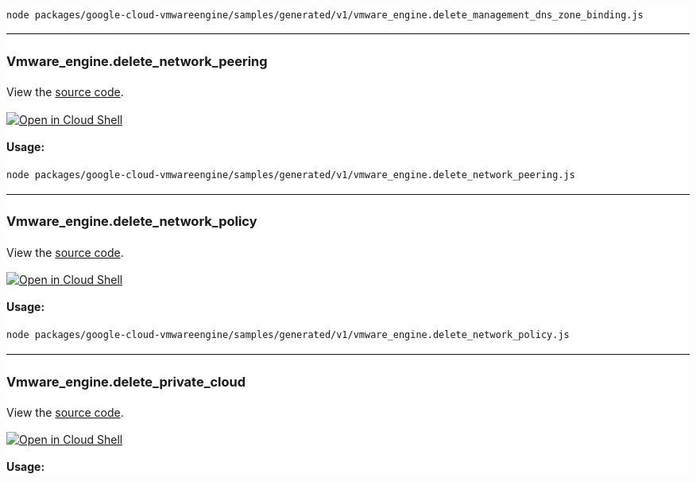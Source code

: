 
`node packages/google-cloud-vmwareengine/samples/generated/v1/vmware_engine.delete_management_dns_zone_binding.js`


-----




### Vmware_engine.delete_network_peering

View the [source code](https://github.com/googleapis/google-cloud-node/blob/master/packages/google-cloud-vmwareengine/samples/generated/v1/vmware_engine.delete_network_peering.js).

[![Open in Cloud Shell][shell_img]](https://console.cloud.google.com/cloudshell/open?git_repo=https://github.com/googleapis/google-cloud-node&page=editor&open_in_editor=packages/google-cloud-vmwareengine/samples/generated/v1/vmware_engine.delete_network_peering.js,samples/README.md)

__Usage:__


`node packages/google-cloud-vmwareengine/samples/generated/v1/vmware_engine.delete_network_peering.js`


-----




### Vmware_engine.delete_network_policy

View the [source code](https://github.com/googleapis/google-cloud-node/blob/master/packages/google-cloud-vmwareengine/samples/generated/v1/vmware_engine.delete_network_policy.js).

[![Open in Cloud Shell][shell_img]](https://console.cloud.google.com/cloudshell/open?git_repo=https://github.com/googleapis/google-cloud-node&page=editor&open_in_editor=packages/google-cloud-vmwareengine/samples/generated/v1/vmware_engine.delete_network_policy.js,samples/README.md)

__Usage:__


`node packages/google-cloud-vmwareengine/samples/generated/v1/vmware_engine.delete_network_policy.js`


-----




### Vmware_engine.delete_private_cloud

View the [source code](https://github.com/googleapis/google-cloud-node/blob/master/packages/google-cloud-vmwareengine/samples/generated/v1/vmware_engine.delete_private_cloud.js).

[![Open in Cloud Shell][shell_img]](https://console.cloud.google.com/cloudshell/open?git_repo=https://github.com/googleapis/google-cloud-node&page=editor&open_in_editor=packages/google-cloud-vmwareengine/samples/generated/v1/vmware_engine.delete_private_cloud.js,samples/README.md)

__Usage:__


[//]: # "This README.md file is auto-generated, all changes to this file will be lost."
[//]: # "To regenerate it, use `python -m synthtool`."
[shell_img]: https://gstatic.com/cloudssh/images/open-btn.png
[shell_link]: https://console.cloud.google.com/cloudshell/open?git_repo=https://github.com/googleapis/google-cloud-node&page=editor&open_in_editor=samples/README.md
[product-docs]: cloud.google.com/vmware-engine/